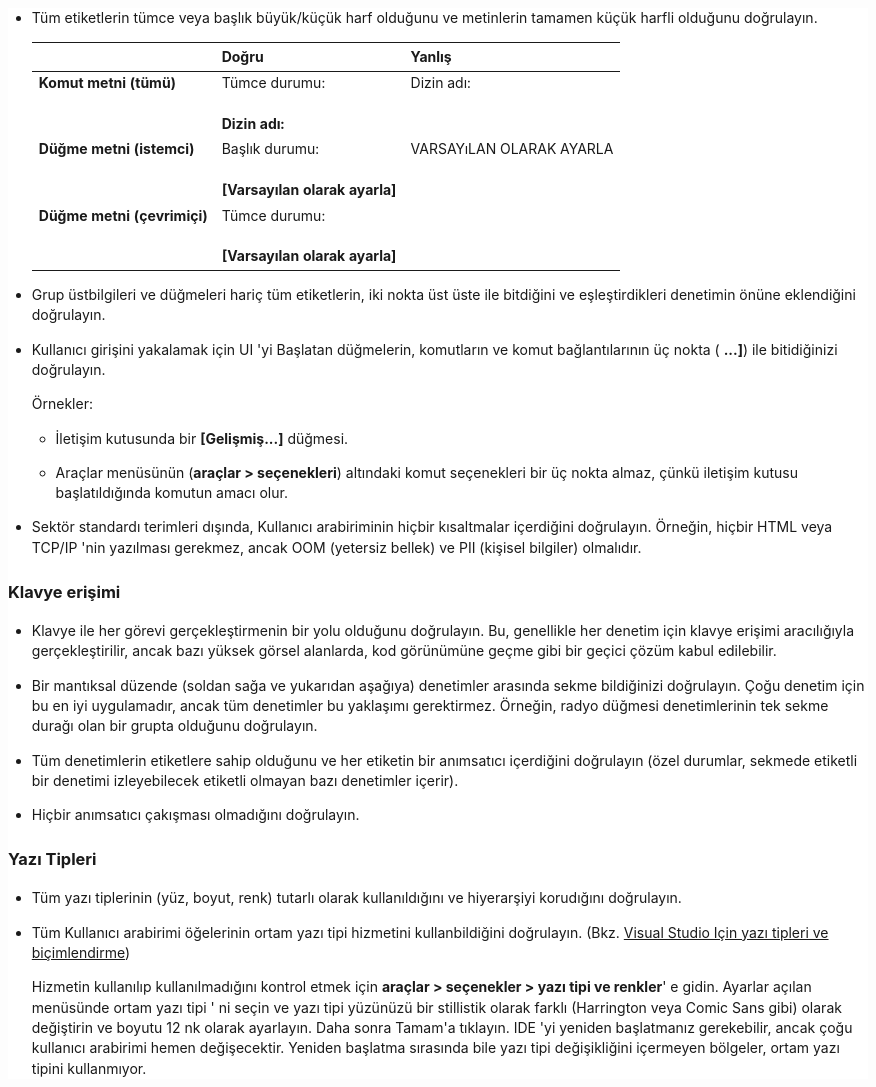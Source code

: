 - Tüm etiketlerin tümce veya başlık büyük/küçük harf olduğunu ve metinlerin tamamen küçük harfli olduğunu doğrulayın.

    ||Doğru|Yanlış|
    |-|-------------|---------------|
    |**Komut metni (tümü)**|Tümce durumu:<br /><br /> **Dizin adı:**|Dizin adı:|
    |**Düğme metni (istemci)**|Başlık durumu:<br /><br /> **[Varsayılan olarak ayarla]**|VARSAYıLAN OLARAK AYARLA|
    |**Düğme metni (çevrimiçi)**|Tümce durumu:<br /><br /> **[Varsayılan olarak ayarla]**||

- Grup üstbilgileri ve düğmeleri hariç tüm etiketlerin, iki nokta üst üste ile bitdiğini ve eşleştirdikleri denetimin önüne eklendiğini doğrulayın.

- Kullanıcı girişini yakalamak için UI 'yi Başlatan düğmelerin, komutların ve komut bağlantılarının üç nokta ( **...]**) ile bitidiğinizi doğrulayın.

  Örnekler:

  - İletişim kutusunda bir **[Gelişmiş...]** düğmesi.

  - Araçlar menüsünün (**araçlar > seçenekleri**) altındaki komut seçenekleri bir üç nokta almaz, çünkü iletişim kutusu başlatıldığında komutun amacı olur.

- Sektör standardı terimleri dışında, Kullanıcı arabiriminin hiçbir kısaltmalar içerdiğini doğrulayın. Örneğin, hiçbir HTML veya TCP/IP 'nin yazılması gerekmez, ancak OOM (yetersiz bellek) ve PII (kişisel bilgiler) olmalıdır.

### <a name="keyboard-access"></a>Klavye erişimi

- Klavye ile her görevi gerçekleştirmenin bir yolu olduğunu doğrulayın. Bu, genellikle her denetim için klavye erişimi aracılığıyla gerçekleştirilir, ancak bazı yüksek görsel alanlarda, kod görünümüne geçme gibi bir geçici çözüm kabul edilebilir.

- Bir mantıksal düzende (soldan sağa ve yukarıdan aşağıya) denetimler arasında sekme bildiğinizi doğrulayın. Çoğu denetim için bu en iyi uygulamadır, ancak tüm denetimler bu yaklaşımı gerektirmez. Örneğin, radyo düğmesi denetimlerinin tek sekme durağı olan bir grupta olduğunu doğrulayın.

- Tüm denetimlerin etiketlere sahip olduğunu ve her etiketin bir anımsatıcı içerdiğini doğrulayın (özel durumlar, sekmede etiketli bir denetimi izleyebilecek etiketli olmayan bazı denetimler içerir).

- Hiçbir anımsatıcı çakışması olmadığını doğrulayın.

### <a name="fonts"></a>Yazı Tipleri

- Tüm yazı tiplerinin (yüz, boyut, renk) tutarlı olarak kullanıldığını ve hiyerarşiyi korudığını doğrulayın.

- Tüm Kullanıcı arabirimi öğelerinin ortam yazı tipi hizmetini kullanbildiğini doğrulayın. (Bkz. [Visual Studio Için yazı tipleri ve biçimlendirme](../../extensibility/ux-guidelines/fonts-and-formatting-for-visual-studio.md))

     Hizmetin kullanılıp kullanılmadığını kontrol etmek için **araçlar > seçenekler > yazı tipi ve renkler**' e gidin. Ayarlar açılan menüsünde ortam yazı tipi ' ni seçin ve yazı tipi yüzünüzü bir stillistik olarak farklı (Harrington veya Comic Sans gibi) olarak değiştirin ve boyutu 12 nk olarak ayarlayın. Daha sonra Tamam'a tıklayın. IDE 'yi yeniden başlatmanız gerekebilir, ancak çoğu kullanıcı arabirimi hemen değişecektir. Yeniden başlatma sırasında bile yazı tipi değişikliğini içermeyen bölgeler, ortam yazı tipini kullanmıyor.
